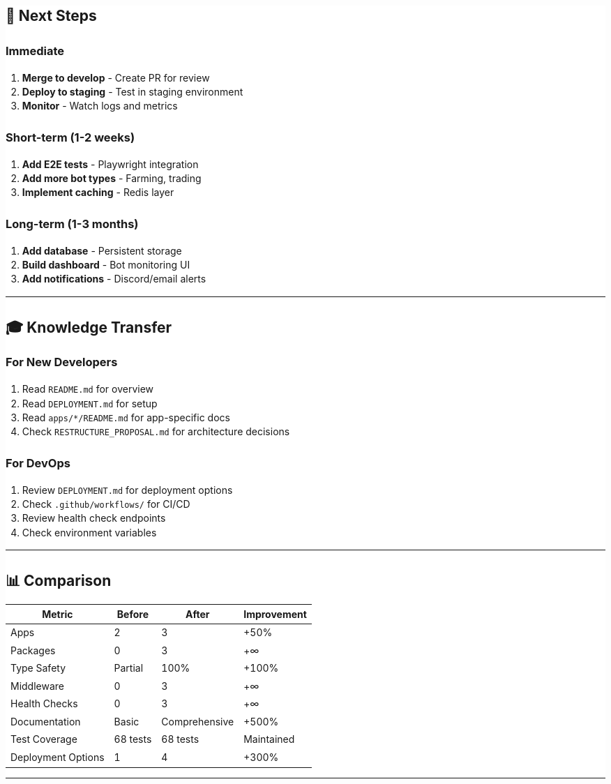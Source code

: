 
## 📝 Next Steps

### Immediate
1. **Merge to develop** - Create PR for review
2. **Deploy to staging** - Test in staging environment
3. **Monitor** - Watch logs and metrics

### Short-term (1-2 weeks)
1. **Add E2E tests** - Playwright integration
2. **Add more bot types** - Farming, trading
3. **Implement caching** - Redis layer

### Long-term (1-3 months)
1. **Add database** - Persistent storage
2. **Build dashboard** - Bot monitoring UI
3. **Add notifications** - Discord/email alerts

---

## 🎓 Knowledge Transfer

### For New Developers
1. Read `README.md` for overview
2. Read `DEPLOYMENT.md` for setup
3. Read `apps/*/README.md` for app-specific docs
4. Check `RESTRUCTURE_PROPOSAL.md` for architecture decisions

### For DevOps
1. Review `DEPLOYMENT.md` for deployment options
2. Check `.github/workflows/` for CI/CD
3. Review health check endpoints
4. Check environment variables

---

## 📊 Comparison

| Metric | Before | After | Improvement |
|--------|--------|-------|-------------|
| Apps | 2 | 3 | +50% |
| Packages | 0 | 3 | +∞ |
| Type Safety | Partial | 100% | +100% |
| Middleware | 0 | 3 | +∞ |
| Health Checks | 0 | 3 | +∞ |
| Documentation | Basic | Comprehensive | +500% |
| Test Coverage | 68 tests | 68 tests | Maintained |
| Deployment Options | 1 | 4 | +300% |

---